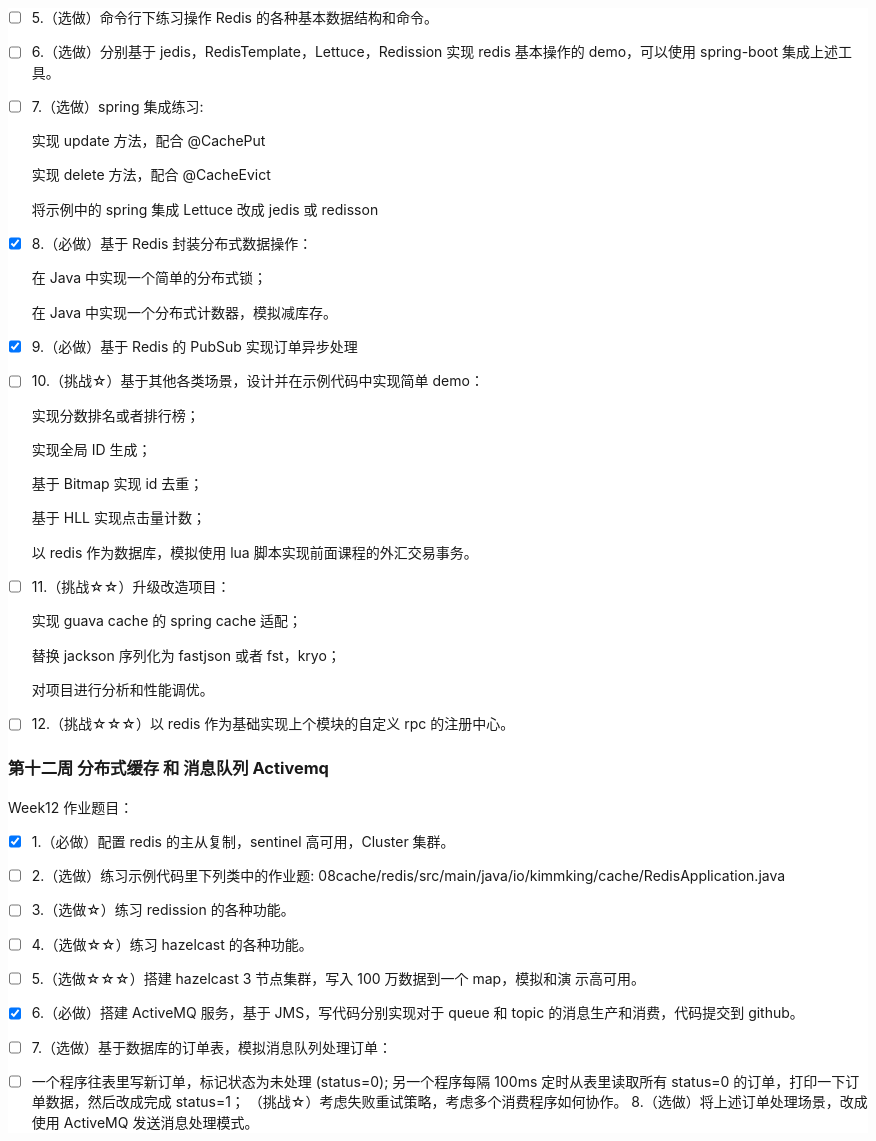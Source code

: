 - [ ] 5.（选做）命令行下练习操作 Redis 的各种基本数据结构和命令。

- [ ] 6.（选做）分别基于 jedis，RedisTemplate，Lettuce，Redission 实现 redis 基本操作的 demo，可以使用 spring-boot 集成上述工具。

- [ ] 7.（选做）spring 集成练习:

  实现 update 方法，配合 @CachePut

  实现 delete 方法，配合 @CacheEvict

  将示例中的 spring 集成 Lettuce 改成 jedis 或 redisson

- [x] 8.（必做）基于 Redis 封装分布式数据操作：

  在 Java 中实现一个简单的分布式锁；

  在 Java 中实现一个分布式计数器，模拟减库存。

- [x] 9.（必做）基于 Redis 的 PubSub 实现订单异步处理

- [ ] 10.（挑战☆）基于其他各类场景，设计并在示例代码中实现简单 demo：

    实现分数排名或者排行榜；
    
    实现全局 ID 生成；
    
    基于 Bitmap 实现 id 去重；
    
    基于 HLL 实现点击量计数；
    
    以 redis 作为数据库，模拟使用 lua 脚本实现前面课程的外汇交易事务。

- [ ] 11.（挑战☆☆）升级改造项目：

    实现 guava cache 的 spring cache 适配；
    
    替换 jackson 序列化为 fastjson 或者 fst，kryo；
    
    对项目进行分析和性能调优。

- [ ] 12.（挑战☆☆☆）以 redis 作为基础实现上个模块的自定义 rpc 的注册中心。

### 第十二周 分布式缓存 和 消息队列 Activemq

Week12 作业题目：

- [x] 1.（必做）配置 redis 的主从复制，sentinel 高可用，Cluster 集群。

- [ ] 2.（选做）练习示例代码里下列类中的作业题:
  08cache/redis/src/main/java/io/kimmking/cache/RedisApplication.java

- [ ] 3.（选做☆）练习 redission 的各种功能。

- [ ] 4.（选做☆☆）练习 hazelcast 的各种功能。
- [ ] 5.（选做☆☆☆）搭建 hazelcast 3 节点集群，写入 100 万数据到一个 map，模拟和演 示高可用。

- [x] 6.（必做）搭建 ActiveMQ 服务，基于 JMS，写代码分别实现对于 queue 和 topic 的消息生产和消费，代码提交到 github。

- [ ] 7.（选做）基于数据库的订单表，模拟消息队列处理订单：

- [ ] 一个程序往表里写新订单，标记状态为未处理 (status=0);
  另一个程序每隔 100ms 定时从表里读取所有 status=0 的订单，打印一下订单数据，然后改成完成 status=1；
  （挑战☆）考虑失败重试策略，考虑多个消费程序如何协作。
  8.（选做）将上述订单处理场景，改成使用 ActiveMQ 发送消息处理模式。
